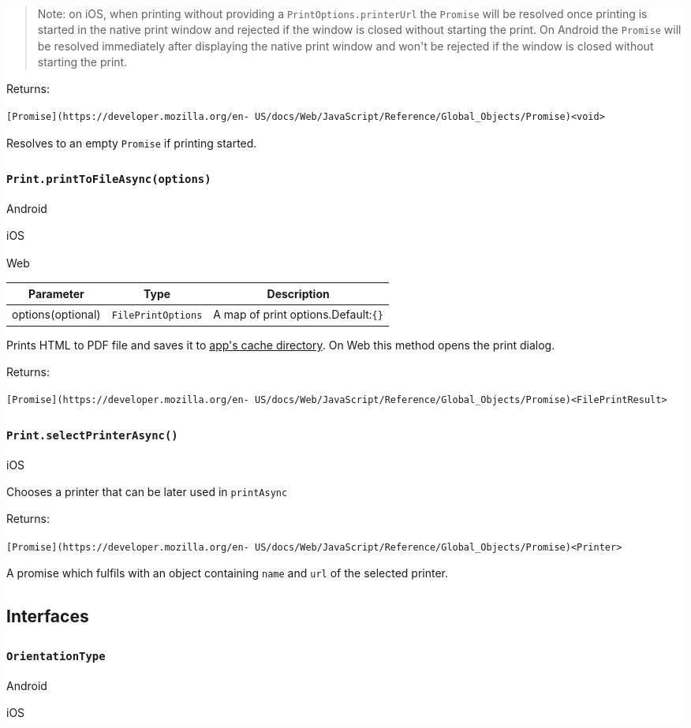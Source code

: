 > Note: on iOS, when printing without providing a `PrintOptions.printerUrl`
> the `Promise` will be resolved once printing is started in the native print
> window and rejected if the window is closed without starting the print. On
> Android the `Promise` will be resolved immediately after displaying the
> native print window and won't be rejected if the window is closed without
> starting the print.

Returns:

`[Promise](https://developer.mozilla.org/en-
US/docs/Web/JavaScript/Reference/Global_Objects/Promise)<void>`

Resolves to an empty `Promise` if printing started.

### `Print.printToFileAsync(options)`

Android

iOS

Web

Parameter| Type| Description  
---|---|---  
options(optional)| `FilePrintOptions`| A map of print options.Default:`{}`  
  
  

Prints HTML to PDF file and saves it to [app's cache
directory](/versions/latest/sdk/filesystem#filesystemcachedirectory). On Web
this method opens the print dialog.

Returns:

`[Promise](https://developer.mozilla.org/en-
US/docs/Web/JavaScript/Reference/Global_Objects/Promise)<FilePrintResult>`

### `Print.selectPrinterAsync()`

iOS

Chooses a printer that can be later used in `printAsync`

Returns:

`[Promise](https://developer.mozilla.org/en-
US/docs/Web/JavaScript/Reference/Global_Objects/Promise)<Printer>`

A promise which fulfils with an object containing `name` and `url` of the
selected printer.

## Interfaces

### `OrientationType`

Android

iOS
